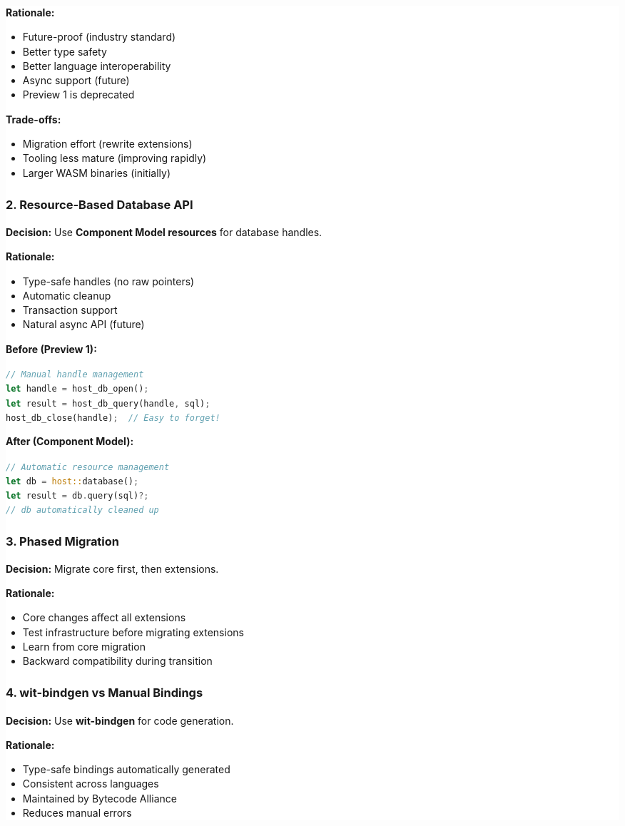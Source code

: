 **Rationale:**
- Future-proof (industry standard)
- Better type safety
- Better language interoperability
- Async support (future)
- Preview 1 is deprecated

**Trade-offs:**
- Migration effort (rewrite extensions)
- Tooling less mature (improving rapidly)
- Larger WASM binaries (initially)

### 2. Resource-Based Database API

**Decision:** Use **Component Model resources** for database handles.

**Rationale:**
- Type-safe handles (no raw pointers)
- Automatic cleanup
- Transaction support
- Natural async API (future)

**Before (Preview 1):**
```rust
// Manual handle management
let handle = host_db_open();
let result = host_db_query(handle, sql);
host_db_close(handle);  // Easy to forget!
```

**After (Component Model):**
```rust
// Automatic resource management
let db = host::database();
let result = db.query(sql)?;
// db automatically cleaned up
```

### 3. Phased Migration

**Decision:** Migrate core first, then extensions.

**Rationale:**
- Core changes affect all extensions
- Test infrastructure before migrating extensions
- Learn from core migration
- Backward compatibility during transition

### 4. wit-bindgen vs Manual Bindings

**Decision:** Use **wit-bindgen** for code generation.

**Rationale:**
- Type-safe bindings automatically generated
- Consistent across languages
- Maintained by Bytecode Alliance
- Reduces manual errors

